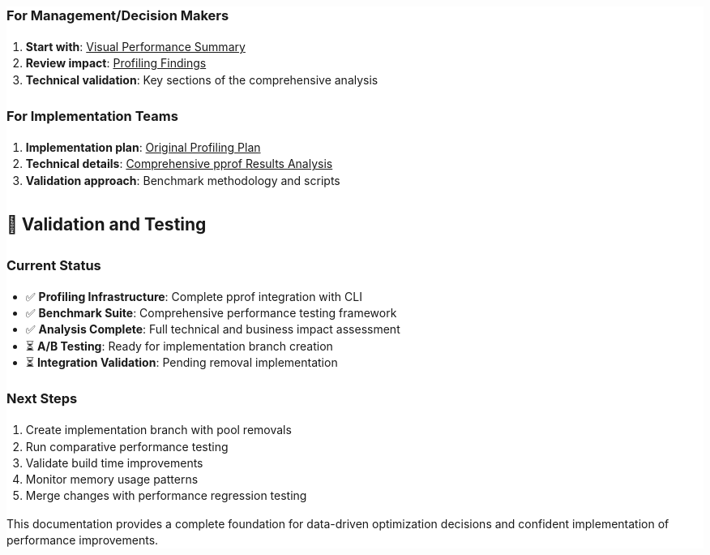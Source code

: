 ### For Management/Decision Makers
1. **Start with**: [Visual Performance Summary](./visual-performance-summary.md)
2. **Review impact**: [Profiling Findings](./profiling-analysis-findings.md)
3. **Technical validation**: Key sections of the comprehensive analysis

### For Implementation Teams
1. **Implementation plan**: [Original Profiling Plan](./pprof-profiling-plan.md)
2. **Technical details**: [Comprehensive pprof Results Analysis](./pprof-results-analysis.md)
3. **Validation approach**: Benchmark methodology and scripts

## 🧪 Validation and Testing

### Current Status
- ✅ **Profiling Infrastructure**: Complete pprof integration with CLI
- ✅ **Benchmark Suite**: Comprehensive performance testing framework
- ✅ **Analysis Complete**: Full technical and business impact assessment
- ⏳ **A/B Testing**: Ready for implementation branch creation
- ⏳ **Integration Validation**: Pending removal implementation

### Next Steps  
1. Create implementation branch with pool removals
2. Run comparative performance testing
3. Validate build time improvements
4. Monitor memory usage patterns
5. Merge changes with performance regression testing

This documentation provides a complete foundation for data-driven optimization decisions and confident implementation of performance improvements.